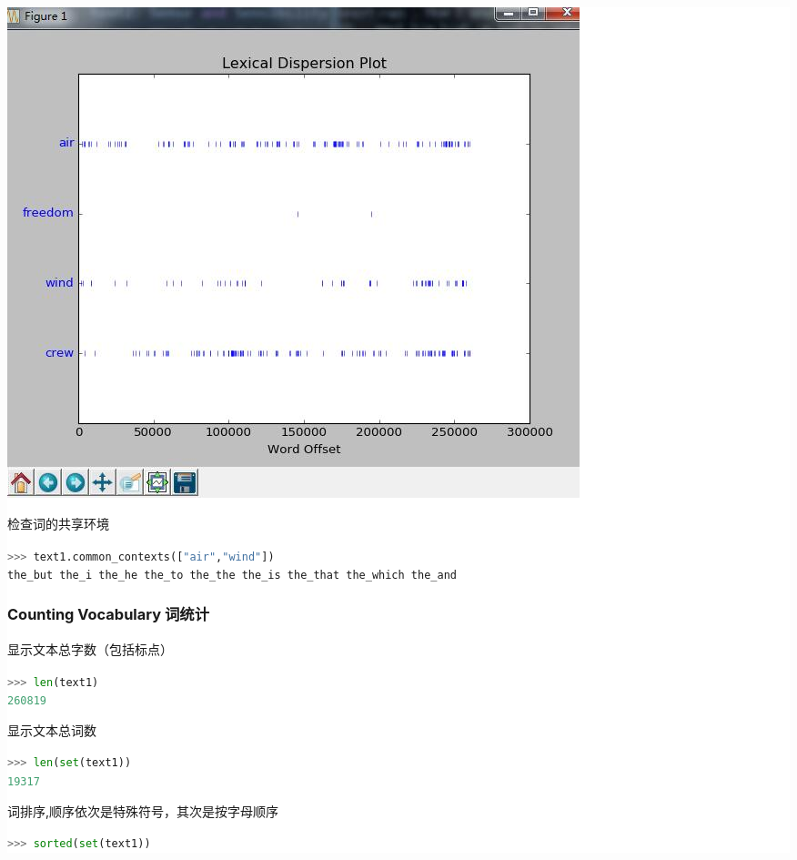 ![air](https://github.com/fountainhead-gq/MachineLearning/blob/master/NLTK/image/air.jpg)

检查词的共享环境
```python
>>> text1.common_contexts(["air","wind"])
the_but the_i the_he the_to the_the the_is the_that the_which the_and
```

### Counting Vocabulary 词统计

显示文本总字数（包括标点）
```python
>>> len(text1)
260819
```

显示文本总词数
```python
>>> len(set(text1))
19317
```

词排序,顺序依次是特殊符号，其次是按字母顺序
```python
>>> sorted(set(text1))
```

